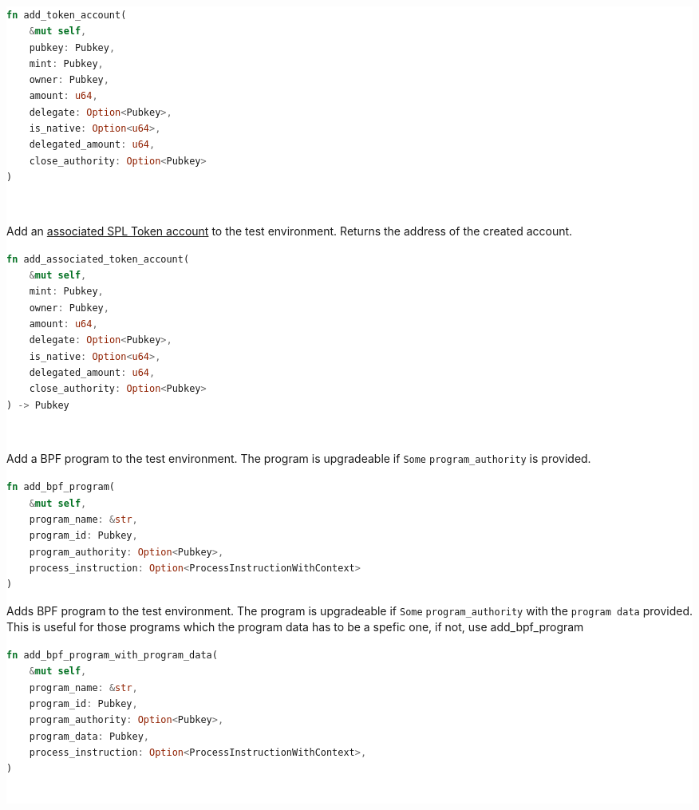 ```rust
fn add_token_account(
    &mut self,
    pubkey: Pubkey,
    mint: Pubkey,
    owner: Pubkey,
    amount: u64,
    delegate: Option<Pubkey>,
    is_native: Option<u64>,
    delegated_amount: u64,
    close_authority: Option<Pubkey>
)
```

&nbsp;

Add an [associated SPL Token account](https://spl.solana.com/associated-token-account) to the test environment.
Returns the address of the created account.

```rust
fn add_associated_token_account(
    &mut self,
    mint: Pubkey,
    owner: Pubkey,
    amount: u64,
    delegate: Option<Pubkey>,
    is_native: Option<u64>,
    delegated_amount: u64,
    close_authority: Option<Pubkey>
) -> Pubkey
```

&nbsp;

Add a BPF program to the test environment.
The program is upgradeable if `Some` `program_authority` is provided.

```rust
fn add_bpf_program(
    &mut self,
    program_name: &str,
    program_id: Pubkey,
    program_authority: Option<Pubkey>,
    process_instruction: Option<ProcessInstructionWithContext>
)
```

Adds BPF program to the test environment.
The program is upgradeable if `Some` `program_authority` with the `program data` provided.
This is useful for those programs which the program data has to be a spefic one, if not, use add_bpf_program
```rust
fn add_bpf_program_with_program_data(
    &mut self,
    program_name: &str,
    program_id: Pubkey,
    program_authority: Option<Pubkey>,
    program_data: Pubkey,
    process_instruction: Option<ProcessInstructionWithContext>,
)
```
&nbsp;
